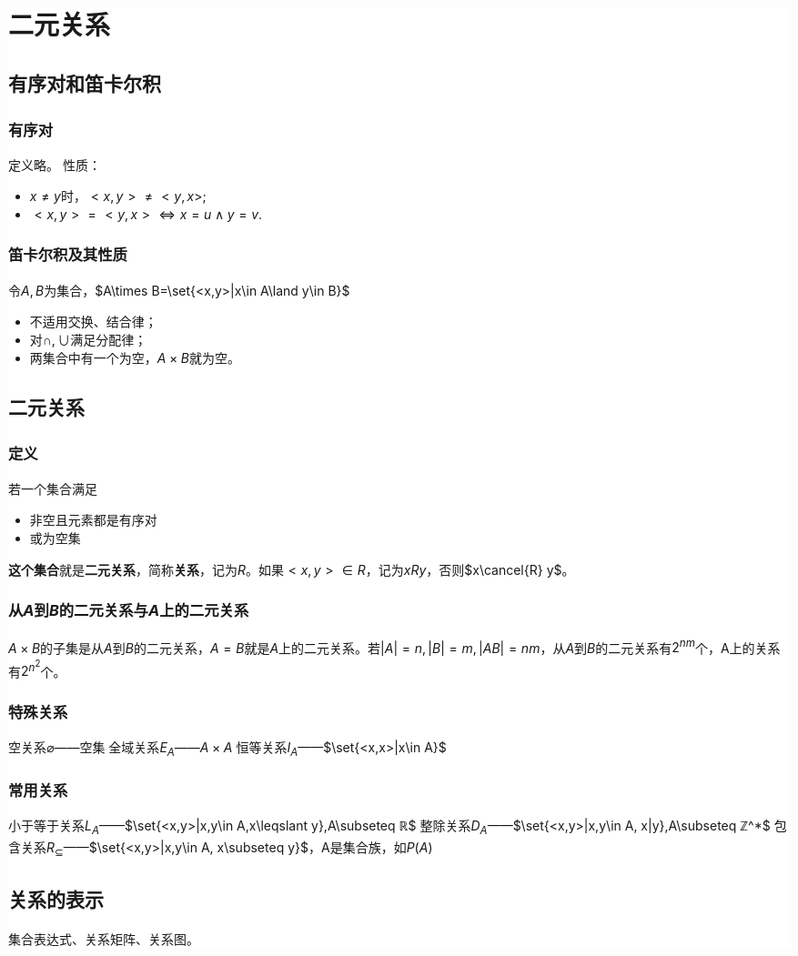 # 二元关系

## 有序对和笛卡尔积

### 有序对

定义略。
性质：

- $x\neq y$时，$<x,y> \neq<y,x>$;
- $<x,y>=<y,x>\Leftrightarrow x=u\land y=v$.

### 笛卡尔积及其性质

令$A,B$为集合，$A\times B=\set{<x,y>|x\in A\land y\in B}$

- 不适用交换、结合律；
- 对$\cap,\cup$满足分配律；
- 两集合中有一个为空，$A\times B$就为空。

## 二元关系

### 定义

若一个集合满足

- 非空且元素都是有序对
- 或为空集
  
**这个集合**就是**二元关系**，简称**关系**，记为$R$。如果$<x,y>\in R$，记为$xRy$，否则$x\cancel{R} y$。

### 从$A$到$B$的二元关系与$A$上的二元关系

$A\times B$的子集是从$A$到$B$的二元关系，$A=B$就是$A$上的二元关系。若$|A|=n,|B|=m,|AB|=nm$，从$A$到$B$的二元关系有$2^{nm}$个，A上的关系有$2^{n^2}$个。

### 特殊关系

空关系$\varnothing$——空集
全域关系$E_A$——$A\times A$
恒等关系$I_A$——$\set{<x,x>|x\in A}$

### 常用关系

小于等于关系$L_A$——$\set{<x,y>|x,y\in A,x\leqslant y},A\subseteq ℝ$
整除关系$D_A$——$\set{<x,y>|x,y\in A, x|y},A\subseteq ℤ^*$
包含关系$R_\subseteq$——$\set{<x,y>|x,y\in A, x\subseteq y}$，A是集合族，如$P(A)$

## 关系的表示

集合表达式、关系矩阵、关系图。
